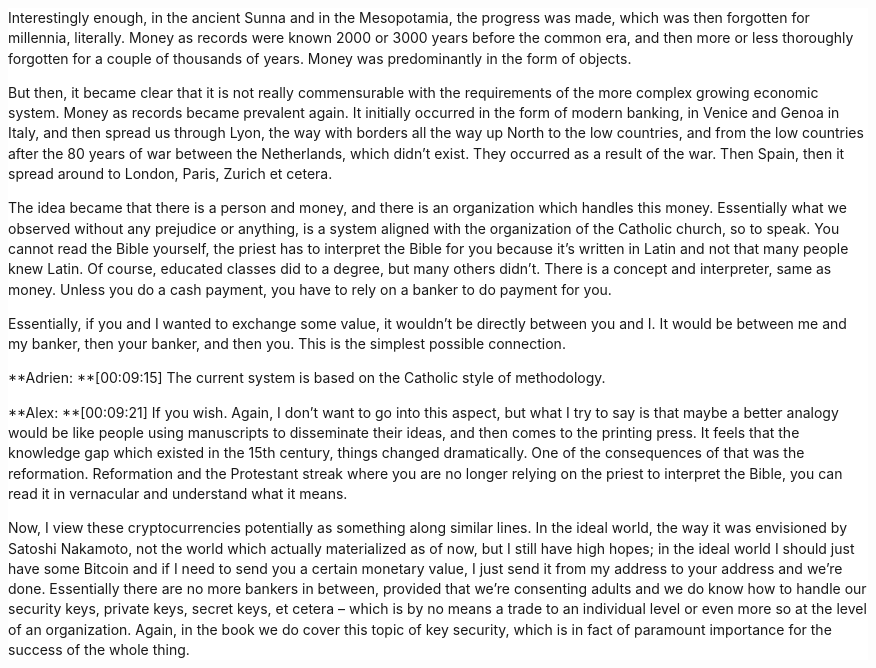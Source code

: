 Interestingly enough, in the ancient Sunna and in the Mesopotamia, the
progress was made, which was then forgotten for millennia, literally. Money as
records were known 2000 or 3000 years before the common era, and then more or
less thoroughly forgotten for a couple of thousands of years. Money was
predominantly in the form of objects.

But then, it became clear that it is not really commensurable with the
requirements of the more complex growing economic system. Money as records
became prevalent again. It initially occurred in the form of modern banking,
in Venice and Genoa in  Italy, and then spread us through Lyon, the way with
borders all the way up North to the low countries, and from the low countries
after the 80 years of war between the Netherlands, which didn’t exist. They
occurred as a result of the war. Then Spain, then it spread around to London,
Paris, Zurich et cetera.

The idea became that there is a person and money, and there is an organization
which handles this money. Essentially what we observed without any prejudice
or anything, is a system aligned with the organization of the Catholic church,
so to speak. You cannot read the Bible yourself, the priest has to interpret
the Bible for you because it’s written in Latin and not that many people knew
Latin. Of course, educated classes did to a degree, but many others didn’t.
There is a concept and interpreter, same as money. Unless you do a cash
payment, you have to rely on a banker to do payment for you.

Essentially, if you and I wanted to exchange some value, it wouldn’t be
directly between you and I. It would be between me and my banker, then your
banker, and then you. This is the simplest possible connection.



**Adrien:  **[00:09:15] The current system is based on the Catholic style of
methodology.



**Alex:  **[00:09:21] If you wish. Again, I don’t want to go into this aspect,
but what I try to say is that maybe a better analogy would be like people
using manuscripts to disseminate their ideas, and then comes to the printing
press. It feels that the knowledge gap which existed in the 15th century,
things changed dramatically. One of the consequences of that was the
reformation. Reformation and the Protestant streak where you are no longer
relying on the priest to interpret the Bible, you can read it in vernacular
and understand what it means.

Now, I view these cryptocurrencies potentially as something along similar
lines. In the ideal world, the way it was envisioned by Satoshi Nakamoto, not
the world which actually materialized as of now, but I still have high hopes;
in the ideal world I should just have some Bitcoin and if I need to send you a
certain monetary value, I just send it from my address to your address and
we’re done. Essentially there are no more bankers in between, provided that
we’re consenting adults and we do know how to handle our security keys,
private keys, secret keys, et cetera – which is by no means a trade to an
individual level or even more so at the level of an organization. Again, in
the book we do cover this topic of key security, which is in fact of paramount
importance for the success of the whole thing.
